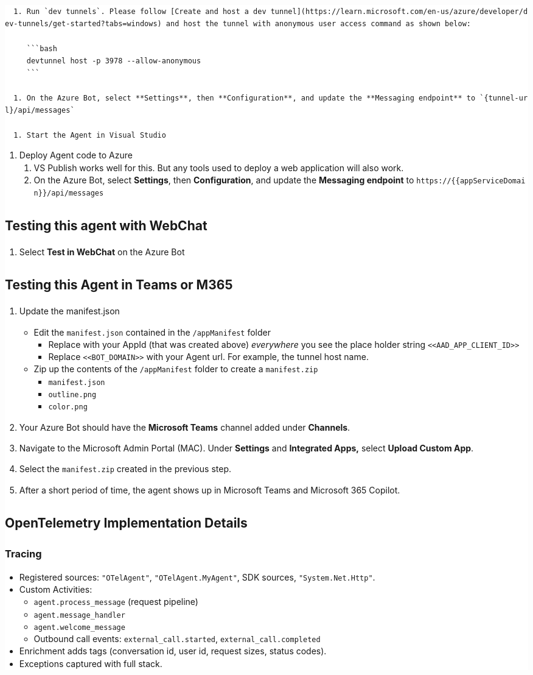       1. Run `dev tunnels`. Please follow [Create and host a dev tunnel](https://learn.microsoft.com/en-us/azure/developer/dev-tunnels/get-started?tabs=windows) and host the tunnel with anonymous user access command as shown below:

         ```bash
         devtunnel host -p 3978 --allow-anonymous
         ```

      1. On the Azure Bot, select **Settings**, then **Configuration**, and update the **Messaging endpoint** to `{tunnel-url}/api/messages`

      1. Start the Agent in Visual Studio

   1. Deploy Agent code to Azure
      1. VS Publish works well for this.  But any tools used to deploy a web application will also work.
      1. On the Azure Bot, select **Settings**, then **Configuration**, and update the **Messaging endpoint** to `https://{{appServiceDomain}}/api/messages`

## Testing this agent with WebChat

   1. Select **Test in WebChat** on the Azure Bot

## Testing this Agent in Teams or M365

1. Update the manifest.json
   - Edit the `manifest.json` contained in the `/appManifest` folder
     - Replace with your AppId (that was created above) *everywhere* you see the place holder string `<<AAD_APP_CLIENT_ID>>`
     - Replace `<<BOT_DOMAIN>>` with your Agent url.  For example, the tunnel host name.
   - Zip up the contents of the `/appManifest` folder to create a `manifest.zip`
     - `manifest.json`
     - `outline.png`
     - `color.png`

1. Your Azure Bot should have the **Microsoft Teams** channel added under **Channels**.

1. Navigate to the Microsoft Admin Portal (MAC). Under **Settings** and **Integrated Apps,** select **Upload Custom App**.

1. Select the `manifest.zip` created in the previous step. 

1. After a short period of time, the agent shows up in Microsoft Teams and Microsoft 365 Copilot.


## OpenTelemetry Implementation Details

### Tracing
- Registered sources: `"OTelAgent"`, `"OTelAgent.MyAgent"`, SDK sources, `"System.Net.Http"`.
- Custom Activities:
  - `agent.process_message` (request pipeline)
  - `agent.message_handler`
  - `agent.welcome_message`
  - Outbound call events: `external_call.started`, `external_call.completed`
- Enrichment adds tags (conversation id, user id, request sizes, status codes).
- Exceptions captured with full stack.
